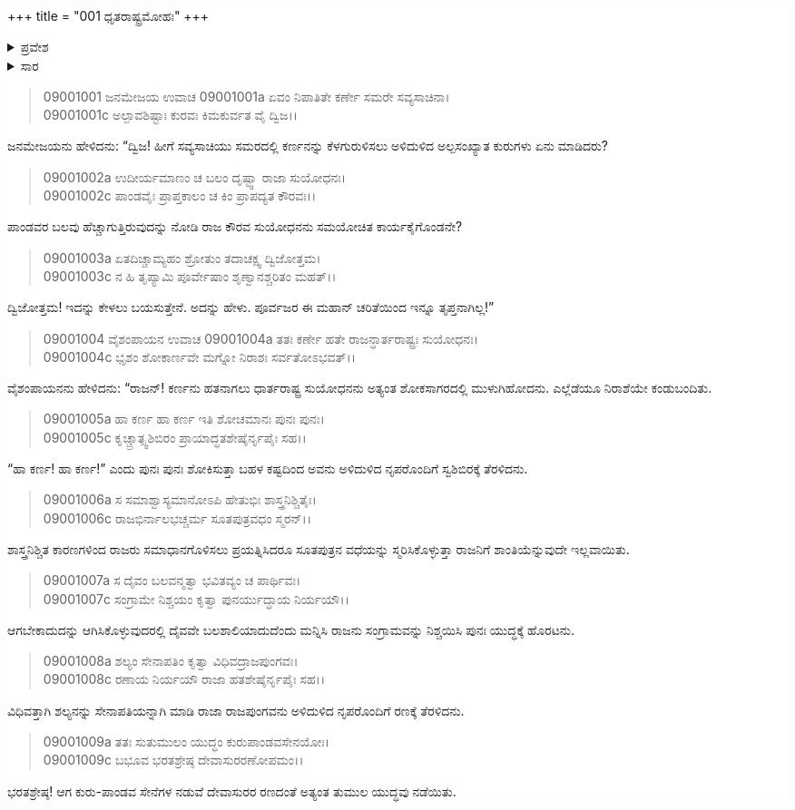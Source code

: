 +++
title = "001 ಧೃತರಾಷ್ಟ್ರಮೋಹಃ"
+++

<details><summary>ಪ್ರವೇಶ</summary></details>

<details><summary>ಸಾರ</summary></details>


> 09001001 ಜನಮೇಜಯ ಉವಾಚ
09001001a ಏವಂ ನಿಪಾತಿತೇ ಕರ್ಣೇ ಸಮರೇ ಸವ್ಯಸಾಚಿನಾ।   
09001001c ಅಲ್ಪಾವಶಿಷ್ಟಾಃ ಕುರವಃ ಕಿಮಕುರ್ವತ ವೈ ದ್ವಿಜ।।

ಜನಮೇಜಯನು ಹೇಳಿದನು: “ದ್ವಿಜ! ಹೀಗೆ ಸವ್ಯಸಾಚಿಯು ಸಮರದಲ್ಲಿ ಕರ್ಣನನ್ನು ಕೆಳಗುರುಳಿಸಲು ಅಳಿದುಳಿದ ಅಲ್ಪಸಂಖ್ಯಾತ ಕುರುಗಳು ಏನು ಮಾಡಿದರು?

> 09001002a ಉದೀರ್ಯಮಾಣಂ ಚ ಬಲಂ ದೃಷ್ಟ್ವಾ ರಾಜಾ ಸುಯೋಧನಃ।   
09001002c ಪಾಂಡವೈಃ ಪ್ರಾಪ್ತಕಾಲಂ ಚ ಕಿಂ ಪ್ರಾಪದ್ಯತ ಕೌರವಃ।।

ಪಾಂಡವರ ಬಲವು ಹೆಚ್ಚಾಗುತ್ತಿರುವುದನ್ನು ನೋಡಿ ರಾಜ ಕೌರವ ಸುಯೋಧನನು ಸಮಯೋಚಿತ ಕಾರ್ಯಕೈಗೊಂಡನೇ?

> 09001003a ಏತದಿಚ್ಚಾಮ್ಯಹಂ ಶ್ರೋತುಂ ತದಾಚಕ್ಷ್ವ ದ್ವಿಜೋತ್ತಮ।   
09001003c ನ ಹಿ ತೃಪ್ಯಾಮಿ ಪೂರ್ವೇಷಾಂ ಶೃಣ್ವಾನಶ್ಚರಿತಂ ಮಹತ್।।

ದ್ವಿಜೋತ್ತಮ! ಇದನ್ನು ಕೇಳಲು ಬಯಸುತ್ತೇನೆ. ಅದನ್ನು ಹೇಳು. ಪೂರ್ವಜರ ಈ ಮಹಾನ್ ಚರಿತೆಯಿಂದ ಇನ್ನೂ ತೃಪ್ತನಾಗಿಲ್ಲ!”

> 09001004 ವೈಶಂಪಾಯನ ಉವಾಚ
09001004a ತತಃ ಕರ್ಣೇ ಹತೇ ರಾಜನ್ಧಾರ್ತರಾಷ್ಟ್ರಃ ಸುಯೋಧನಃ।   
09001004c ಭೃಶಂ ಶೋಕಾರ್ಣವೇ ಮಗ್ನೋ ನಿರಾಶಃ ಸರ್ವತೋಽಭವತ್।।

ವೈಶಂಪಾಯನನು ಹೇಳಿದನು: “ರಾಜನ್! ಕರ್ಣನು ಹತನಾಗಲು ಧಾರ್ತರಾಷ್ಟ್ರ ಸುಯೋಧನನು ಅತ್ಯಂತ ಶೋಕಸಾಗರದಲ್ಲಿ ಮುಳುಗಿಹೋದನು. ಎಲ್ಲೆಡೆಯೂ ನಿರಾಶೆಯೇ ಕಂಡುಬಂದಿತು.

> 09001005a ಹಾ ಕರ್ಣ ಹಾ ಕರ್ಣ ಇತಿ ಶೋಚಮಾನಃ ಪುನಃ ಪುನಃ।   
09001005c ಕೃಚ್ಚ್ರಾತ್ಸ್ವಶಿಬಿರಂ ಪ್ರಾಯಾದ್ಧತಶೇಷೈರ್ನೃಪೈಃ ಸಹ।।

“ಹಾ ಕರ್ಣ! ಹಾ ಕರ್ಣ!” ಎಂದು ಪುನಃ ಪುನಃ ಶೋಕಿಸುತ್ತಾ ಬಹಳ ಕಷ್ಟದಿಂದ ಅವನು ಅಳಿದುಳಿದ ನೃಪರೊಂದಿಗೆ ಸ್ವಶಿಬಿರಕ್ಕೆ ತೆರಳಿದನು.

> 09001006a ಸ ಸಮಾಶ್ವಾಸ್ಯಮಾನೋಽಪಿ ಹೇತುಭಿಃ ಶಾಸ್ತ್ರನಿಶ್ಚಿತೈಃ।   
09001006c ರಾಜಭಿರ್ನಾಲಭಚ್ಚರ್ಮ ಸೂತಪುತ್ರವಧಂ ಸ್ಮರನ್।।

ಶಾಸ್ತ್ರನಿಶ್ಚಿತ ಕಾರಣಗಳಿಂದ ರಾಜರು ಸಮಾಧಾನಗೊಳಿಸಲು ಪ್ರಯತ್ನಿಸಿದರೂ ಸೂತಪುತ್ರನ ವಧೆಯನ್ನು ಸ್ಮರಿಸಿಕೊಳ್ಳುತ್ತಾ ರಾಜನಿಗೆ ಶಾಂತಿಯೆನ್ನುವುದೇ ಇಲ್ಲವಾಯಿತು.

> 09001007a ಸ ದೈವಂ ಬಲವನ್ಮತ್ವಾ ಭವಿತವ್ಯಂ ಚ ಪಾರ್ಥಿವಃ।   
09001007c ಸಂಗ್ರಾಮೇ ನಿಶ್ಚಯಂ ಕೃತ್ವಾ ಪುನರ್ಯುದ್ಧಾಯ ನಿರ್ಯಯೌ।।

ಆಗಬೇಕಾದುದನ್ನು ಆಗಿಸಿಕೊಳ್ಳುವುದರಲ್ಲಿ ದೈವವೇ ಬಲಶಾಲಿಯಾದುದೆಂದು ಮನ್ನಿಸಿ ರಾಜನು ಸಂಗ್ರಾಮವನ್ನು ನಿಶ್ಚಯಿಸಿ ಪುನಃ ಯುದ್ಧಕ್ಕೆ ಹೊರಟನು.

> 09001008a ಶಲ್ಯಂ ಸೇನಾಪತಿಂ ಕೃತ್ವಾ ವಿಧಿವದ್ರಾಜಪುಂಗವಃ।   
09001008c ರಣಾಯ ನಿರ್ಯಯೌ ರಾಜಾ ಹತಶೇಷೈರ್ನೃಪೈಃ ಸಹ।।

ವಿಧಿವತ್ತಾಗಿ ಶಲ್ಯನನ್ನು ಸೇನಾಪತಿಯನ್ನಾಗಿ ಮಾಡಿ ರಾಜಾ ರಾಜಪುಂಗವನು ಅಳಿದುಳಿದ ನೃಪರೊಂದಿಗೆ ರಣಕ್ಕೆ ತೆರಳಿದನು.

> 09001009a ತತಃ ಸುತುಮುಲಂ ಯುದ್ಧಂ ಕುರುಪಾಂಡವಸೇನಯೋಃ।   
09001009c ಬಭೂವ ಭರತಶ್ರೇಷ್ಠ ದೇವಾಸುರರಣೋಪಮಂ।।

ಭರತಶ್ರೇಷ್ಠ! ಆಗ ಕುರು-ಪಾಂಡವ ಸೇನೆಗಳ ನಡುವೆ ದೇವಾಸುರರ ರಣದಂತೆ ಅತ್ಯಂತ ತುಮುಲ ಯುದ್ಧವು ನಡೆಯಿತು.
